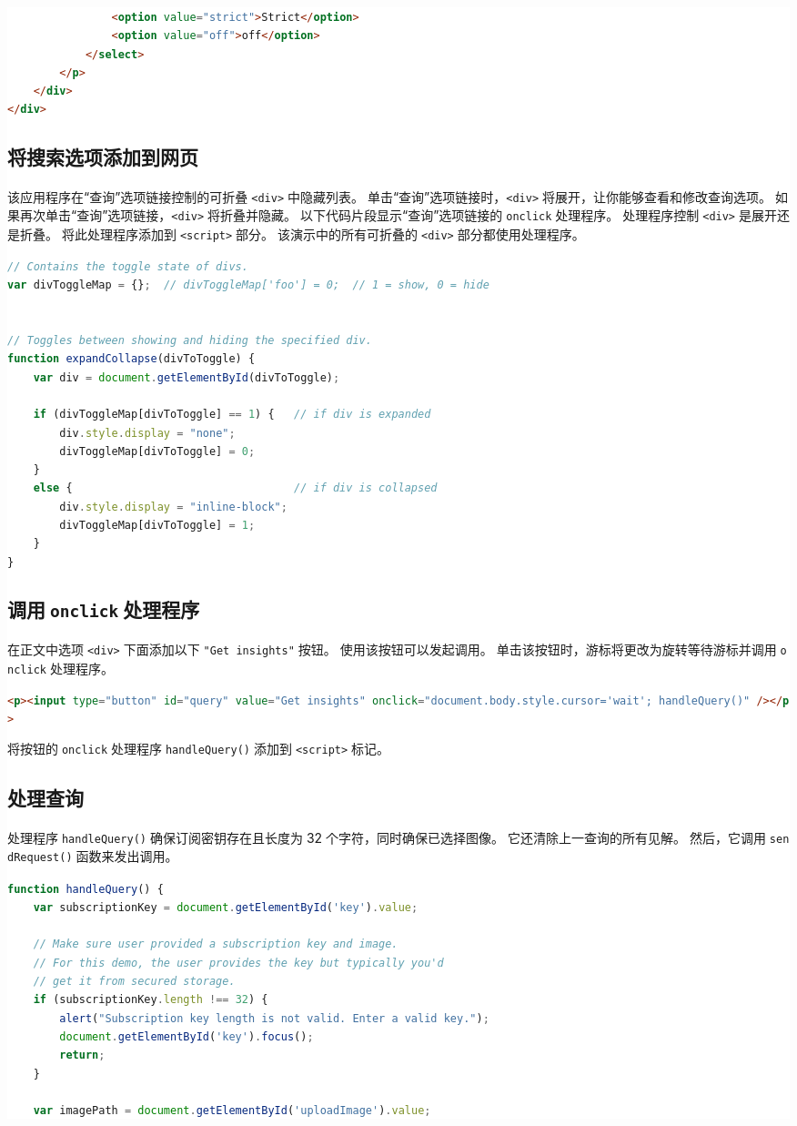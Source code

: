 ```html
                <option value="strict">Strict</option>
                <option value="off">off</option>
            </select>
        </p>
    </div>
</div>
```

## <a name="add-search-options-to-the-webpage"></a>将搜索选项添加到网页

该应用程序在“查询”选项链接控制的可折叠 `<div>` 中隐藏列表。 单击“查询”选项链接时，`<div>` 将展开，让你能够查看和修改查询选项。 如果再次单击“查询”选项链接，`<div>` 将折叠并隐藏。 以下代码片段显示“查询”选项链接的 `onclick` 处理程序。 处理程序控制 `<div>` 是展开还是折叠。 将此处理程序添加到 `<script>` 部分。 该演示中的所有可折叠的 `<div>` 部分都使用处理程序。

```javascript
// Contains the toggle state of divs.
var divToggleMap = {};  // divToggleMap['foo'] = 0;  // 1 = show, 0 = hide


// Toggles between showing and hiding the specified div.
function expandCollapse(divToToggle) {
    var div = document.getElementById(divToToggle);

    if (divToggleMap[divToToggle] == 1) {   // if div is expanded
        div.style.display = "none";
        divToggleMap[divToToggle] = 0;
    }
    else {                                  // if div is collapsed
        div.style.display = "inline-block";
        divToggleMap[divToToggle] = 1;
    }
}
```

## <a name="call-the-onclick-handler"></a>调用 `onclick` 处理程序

在正文中选项 `<div>` 下面添加以下 `"Get insights"` 按钮。 使用该按钮可以发起调用。 单击该按钮时，游标将更改为旋转等待游标并调用 `onclick` 处理程序。

```html
<p><input type="button" id="query" value="Get insights" onclick="document.body.style.cursor='wait'; handleQuery()" /></p>
```

将按钮的 `onclick` 处理程序 `handleQuery()` 添加到 `<script>` 标记。

## <a name="handle-the-query"></a>处理查询

处理程序 `handleQuery()` 确保订阅密钥存在且长度为 32 个字符，同时确保已选择图像。 它还清除上一查询的所有见解。 然后，它调用 `sendRequest()` 函数来发出调用。

```javascript
function handleQuery() {
    var subscriptionKey = document.getElementById('key').value;

    // Make sure user provided a subscription key and image.
    // For this demo, the user provides the key but typically you'd
    // get it from secured storage.
    if (subscriptionKey.length !== 32) {
        alert("Subscription key length is not valid. Enter a valid key.");
        document.getElementById('key').focus();
        return;
    }

    var imagePath = document.getElementById('uploadImage').value;

```